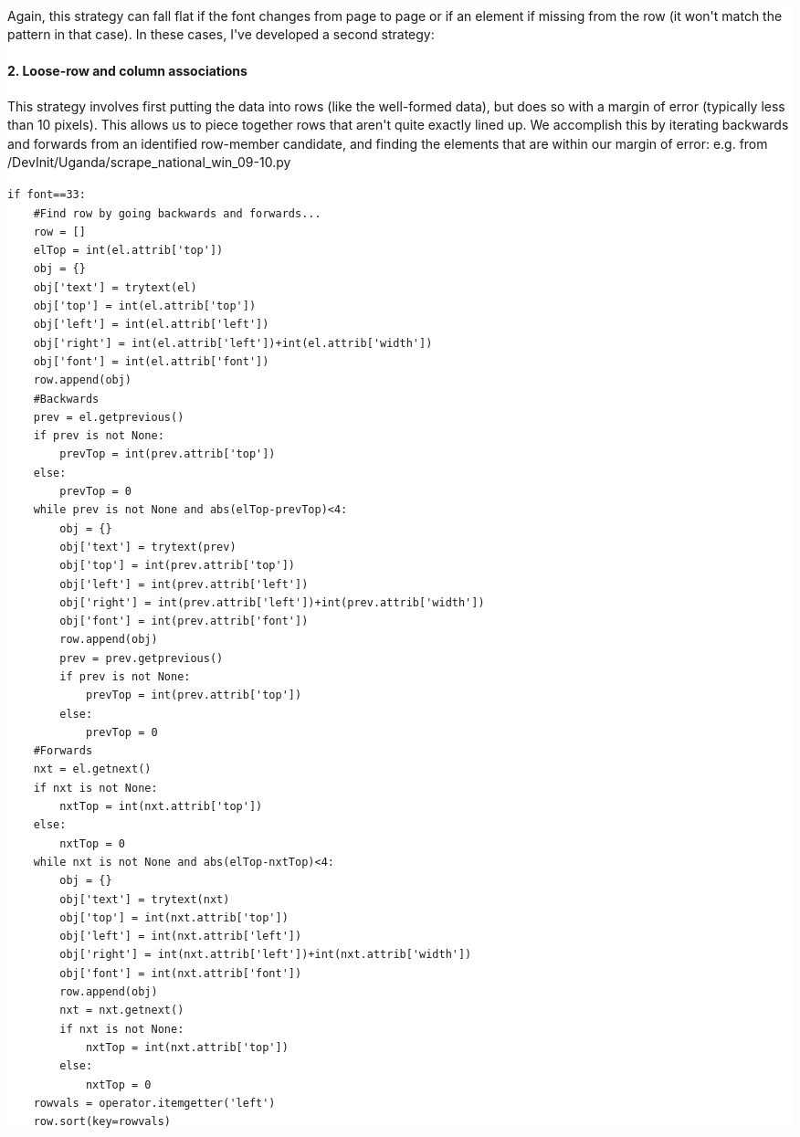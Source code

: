 Again, this strategy can fall flat if the font changes from page to page or if an element if missing from the row (it won't match the pattern in that case). In these cases, I've developed a second strategy:

#### 2. Loose-row and column associations

This strategy involves first putting the data into rows (like the well-formed data), but does so with a margin of error (typically less than 10 pixels). This allows us to piece together rows that aren't quite exactly lined up.
We accomplish this by iterating backwards and forwards from an identified row-member candidate, and finding the elements that are within our margin of error:
e.g. from /DevInit/Uganda/scrape_national_win_09-10.py

```
if font==33:
    #Find row by going backwards and forwards...
    row = []
    elTop = int(el.attrib['top'])
    obj = {}
    obj['text'] = trytext(el)
    obj['top'] = int(el.attrib['top'])
    obj['left'] = int(el.attrib['left'])
    obj['right'] = int(el.attrib['left'])+int(el.attrib['width'])
    obj['font'] = int(el.attrib['font'])
    row.append(obj)
    #Backwards
    prev = el.getprevious()
    if prev is not None:
        prevTop = int(prev.attrib['top'])
    else:
        prevTop = 0
    while prev is not None and abs(elTop-prevTop)<4:
        obj = {}
        obj['text'] = trytext(prev)
        obj['top'] = int(prev.attrib['top'])
        obj['left'] = int(prev.attrib['left'])
        obj['right'] = int(prev.attrib['left'])+int(prev.attrib['width'])
        obj['font'] = int(prev.attrib['font'])
        row.append(obj)
        prev = prev.getprevious()
        if prev is not None:
            prevTop = int(prev.attrib['top'])
        else:
            prevTop = 0
    #Forwards
    nxt = el.getnext()
    if nxt is not None:
        nxtTop = int(nxt.attrib['top'])
    else:
        nxtTop = 0
    while nxt is not None and abs(elTop-nxtTop)<4:
        obj = {}
        obj['text'] = trytext(nxt)
        obj['top'] = int(nxt.attrib['top'])
        obj['left'] = int(nxt.attrib['left'])
        obj['right'] = int(nxt.attrib['left'])+int(nxt.attrib['width'])
        obj['font'] = int(nxt.attrib['font'])
        row.append(obj)
        nxt = nxt.getnext()
        if nxt is not None:
            nxtTop = int(nxt.attrib['top'])
        else:
            nxtTop = 0
    rowvals = operator.itemgetter('left')
    row.sort(key=rowvals)
```